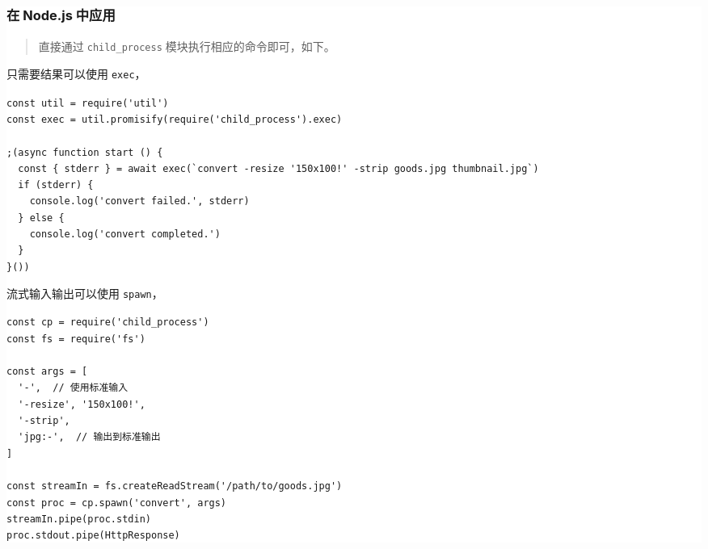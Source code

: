 
### 在 Node.js 中应用

> 直接通过 `child_process` 模块执行相应的命令即可，如下。

只需要结果可以使用 `exec`，
```
const util = require('util')
const exec = util.promisify(require('child_process').exec)

;(async function start () {
  const { stderr } = await exec(`convert -resize '150x100!' -strip goods.jpg thumbnail.jpg`)
  if (stderr) {
    console.log('convert failed.', stderr)
  } else {
    console.log('convert completed.')
  }
}())
```

流式输入输出可以使用 `spawn`，
```
const cp = require('child_process')
const fs = require('fs')

const args = [
  '-',  // 使用标准输入
  '-resize', '150x100!',
  '-strip',
  'jpg:-',  // 输出到标准输出
]

const streamIn = fs.createReadStream('/path/to/goods.jpg')
const proc = cp.spawn('convert', args)
streamIn.pipe(proc.stdin)
proc.stdout.pipe(HttpResponse)
```
